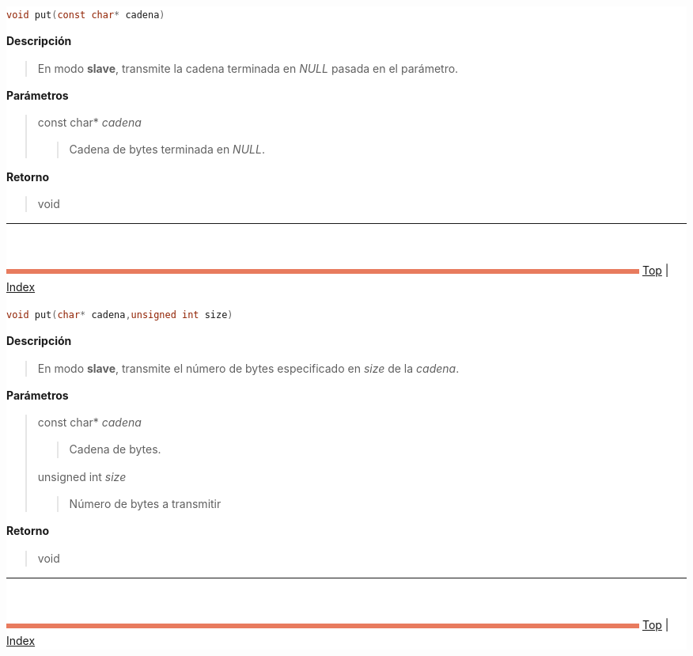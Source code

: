 ```C
void put(const char* cadena)
```

**Descripción**
>En modo **slave**, transmite la cadena terminada en *NULL* pasada en el 
parámetro.
 
**Parámetros**
>const char* *cadena*
>> Cadena de bytes terminada en *NULL*.
 
**Retorno**
>void








------------------------------------------------------------------------------
<A name="P02"></A>
![metode](img/Nuk-metode.jpg)
[Top](#TOP) | [Index](Index.md)

```C
void put(char* cadena,unsigned int size)
```

**Descripción**
>En modo **slave**, transmite el número de bytes especificado en *size* 
de la *cadena*.
 
**Parámetros**
>const char* *cadena*
>> Cadena de bytes.
> 
>unsigned int *size*
>> Número de bytes a transmitir
 
**Retorno**
>void








------------------------------------------------------------------------------
<A name="P03"></A>
![metode](img/Nuk-metode.jpg)
[Top](#TOP) | [Index](Index.md)

